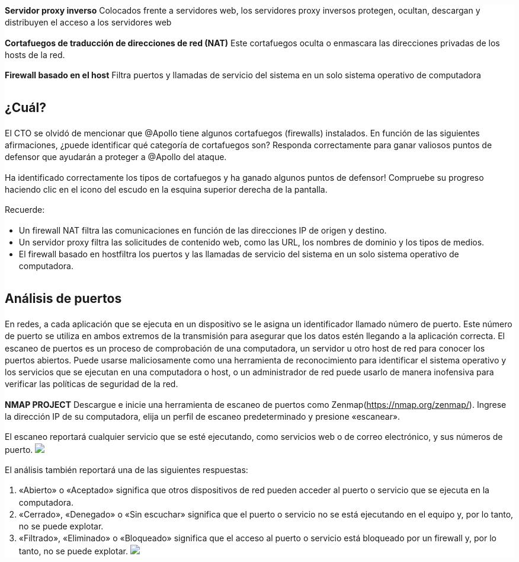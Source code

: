 **Servidor proxy inverso**
Colocados frente a servidores web, los servidores proxy inversos protegen, ocultan, descargan y distribuyen el acceso a los servidores web

**Cortafuegos de traducción de direcciones de red (NAT)**
Este cortafuegos oculta o enmascara las direcciones privadas de los hosts de la red.

**Firewall basado en el host**
Filtra puertos y llamadas de servicio del sistema en un solo sistema operativo de computadora

## ¿Cuál?

El CTO se olvidó de mencionar que @Apollo tiene algunos cortafuegos (firewalls) instalados. En función de las siguientes afirmaciones, ¿puede identificar qué categoría de cortafuegos son? Responda correctamente para ganar valiosos puntos de defensor que ayudarán a proteger a @Apollo del ataque.

Ha identificado correctamente los tipos de cortafuegos y ha ganado algunos puntos de defensor! Compruebe su progreso haciendo clic en el icono del escudo en la esquina superior derecha de la pantalla.

Recuerde:

- Un firewall NAT filtra las comunicaciones en función de las direcciones IP de origen y destino.
- Un servidor proxy filtra las solicitudes de contenido web, como las URL, los nombres de dominio y los tipos de medios.
- El firewall basado en hostfiltra los puertos y las llamadas de servicio del sistema en un solo sistema operativo de computadora.

## Análisis de puertos

En redes, a cada aplicación que se ejecuta en un dispositivo se le asigna un identificador llamado número de puerto. Este número de puerto se utiliza en ambos extremos de la transmisión para asegurar que los datos estén llegando a la aplicación correcta. El escaneo de puertos es un proceso de comprobación de una computadora, un servidor u otro host de red para conocer los puertos abiertos. Puede usarse maliciosamente como una herramienta de reconocimiento para identificar el sistema operativo y los servicios que se ejecutan en una computadora o host, o un administrador de red puede usarlo de manera inofensiva para verificar las políticas de seguridad de la red.

**NMAP PROJECT**
Descargue e inicie una herramienta de escaneo de puertos como Zenmap(https://nmap.org/zenmap/). Ingrese la dirección IP de su computadora, elija un perfil de escaneo predeterminado y presione «escanear».

El escaneo reportará cualquier servicio que se esté ejecutando, como servicios web o de correo electrónico, y sus números de puerto.
![](https://skillsforall.com/content/i2cs/7.1/courses/content/m4/es-XL/assets/1a27ce12526ece394d1f19676597dc23f87b58a9.png)

El análisis también reportará una de las siguientes respuestas:

1. «Abierto» o «Aceptado» significa que otros dispositivos de red pueden acceder al puerto o servicio que se ejecuta en la computadora.
2. «Cerrado», «Denegado» o «Sin escuchar» significa que el puerto o servicio no se está ejecutando en el equipo y, por lo tanto, no se puede explotar.
3. «Filtrado», «Eliminado» o «Bloqueado» significa que el acceso al puerto o servicio está bloqueado por un firewall y, por lo tanto, no se puede explotar.
   ![](https://skillsforall.com/content/i2cs/7.1/courses/content/m4/es-XL/assets/4.1.5-02.png)
